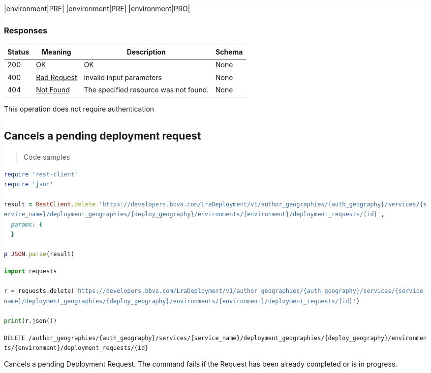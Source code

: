 |environment|PRF|
|environment|PRE|
|environment|PRO|

<h3 id="changes-a-pending-deployment-request-responses">Responses</h3>

|Status|Meaning|Description|Schema|
|---|---|---|---|
|200|[OK](https://tools.ietf.org/html/rfc7231#section-6.3.1)|OK|None|
|400|[Bad Request](https://tools.ietf.org/html/rfc7231#section-6.5.1)|invalid input parameters|None|
|404|[Not Found](https://tools.ietf.org/html/rfc7231#section-6.5.4)|The specified resource was not found.|None|

<aside class="success">
This operation does not require authentication
</aside>

## Cancels a pending deployment request

<a id="opIddeleteDeployment"></a>

> Code samples

```ruby
require 'rest-client'
require 'json'

result = RestClient.delete 'https://developers.bbva.com/LraDeployment/v1/author_geographies/{auth_geography}/services/{service_name}/deployment_geographies/{deploy_geography}/environments/{environment}/deployment_requests/{id}',
  params: {
  }

p JSON.parse(result)

```

```python
import requests

r = requests.delete('https://developers.bbva.com/LraDeployment/v1/author_geographies/{auth_geography}/services/{service_name}/deployment_geographies/{deploy_geography}/environments/{environment}/deployment_requests/{id}')

print(r.json())

```

`DELETE /author_geographies/{auth_geography}/services/{service_name}/deployment_geographies/{deploy_geography}/environments/{environment}/deployment_requests/{id}`

Cancels a pending Deployment Request.
The command fails if the Request has been already completed or is in progress.
